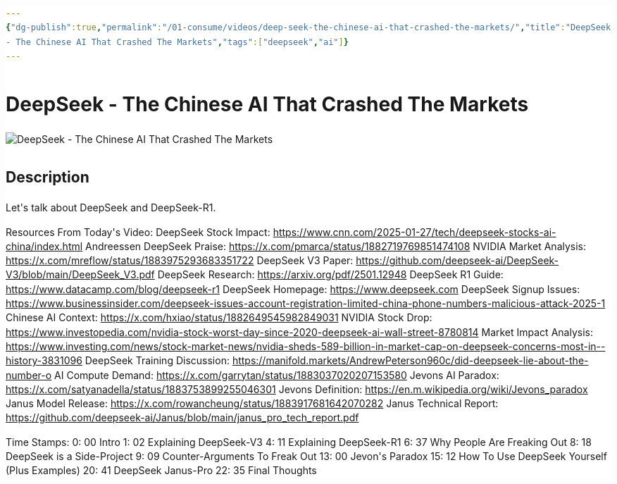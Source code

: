 ```yaml
---
{"dg-publish":true,"permalink":"/01-consume/videos/deep-seek-the-chinese-ai-that-crashed-the-markets/","title":"DeepSeek - The Chinese AI That Crashed The Markets","tags":["deepseek","ai"]}
---
```


# DeepSeek - The Chinese AI That Crashed The Markets

![DeepSeek - The Chinese AI That Crashed The Markets](https://www.youtube.com/watch?v=9TU2Ootf7QE?start=1040)

## Description

Let's talk about DeepSeek and DeepSeek-R1.

Resources From Today's Video:
DeepSeek Stock Impact: https://www.cnn.com/2025-01-27/tech/deepseek-stocks-ai-china/index.html
Andreessen DeepSeek Praise: https://x.com/pmarca/status/1882719769851474108
NVIDIA Market Analysis: https://x.com/mreflow/status/1883975293683351722
DeepSeek V3 Paper: https://github.com/deepseek-ai/DeepSeek-V3/blob/main/DeepSeek_V3.pdf
DeepSeek Research: https://arxiv.org/pdf/2501.12948
DeepSeek R1 Guide: https://www.datacamp.com/blog/deepseek-r1
DeepSeek Homepage: https://www.deepseek.com
DeepSeek Signup Issues: https://www.businessinsider.com/deepseek-issues-account-registration-limited-china-phone-numbers-malicious-attack-2025-1
Chinese AI Context: https://x.com/hxiao/status/1882649545982849031
NVIDIA Stock Drop: https://www.investopedia.com/nvidia-stock-worst-day-since-2020-deepseek-ai-wall-street-8780814
Market Impact Analysis: https://www.investing.com/news/stock-market-news/nvidia-sheds-589-billion-in-market-cap-on-deepseek-concerns-most-in--history-3831096
DeepSeek Training Discussion: https://manifold.markets/AndrewPeterson960c/did-deepseek-lie-about-the-number-o
AI Compute Demand: https://x.com/garrytan/status/1883037020207153580
Jevons AI Paradox: https://x.com/satyanadella/status/1883753899255046301
Jevons Definition: https://en.m.wikipedia.org/wiki/Jevons_paradox
Janus Model Release: https://x.com/rowancheung/status/1883917681642070282
Janus Technical Report: https://github.com/deepseek-ai/Janus/blob/main/janus_pro_tech_report.pdf


Time Stamps:
  0: 00 Intro
  1: 02 Explaining DeepSeek-V3
  4: 11 Explaining DeepSeek-R1
  6: 37 Why People Are Freaking Out
  8: 18 DeepSeek is a Side-Project
  9: 09 Counter-Arguments To Freak Out
  13: 00 Jevon's Paradox
  15: 12 How To Use DeepSeek Yourself (Plus Examples)
  20: 41 DeepSeek Janus-Pro
  22: 35 Final Thoughts
